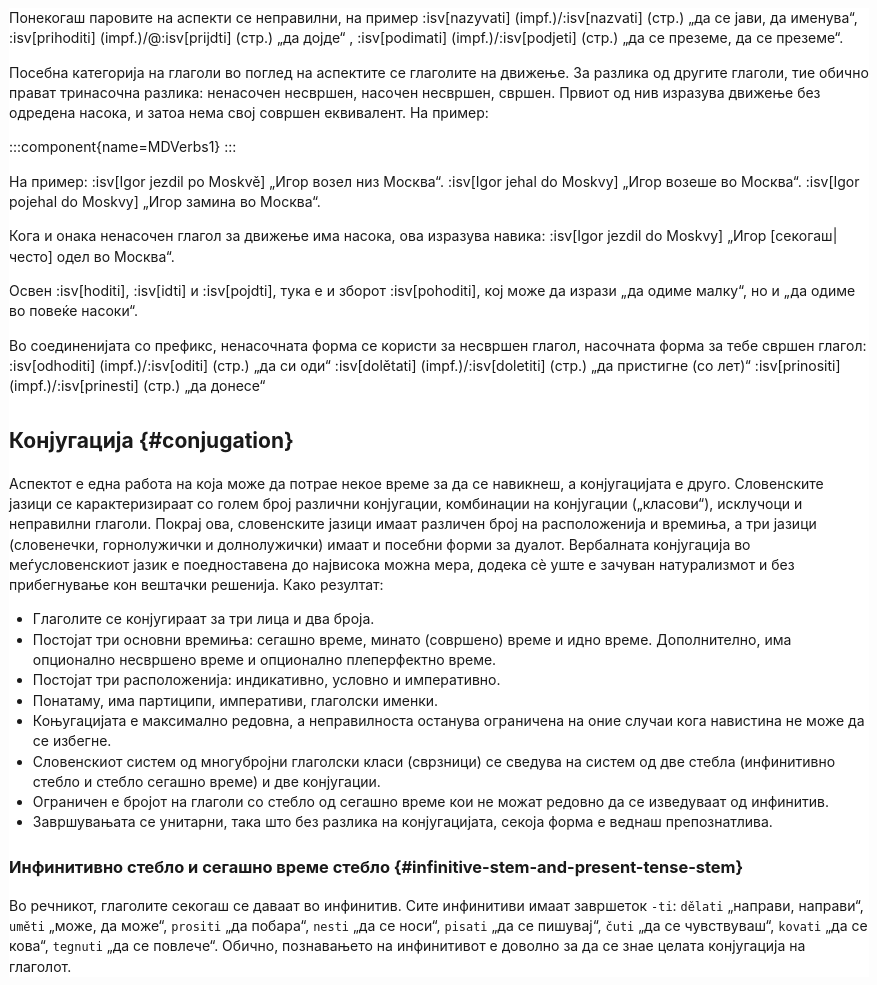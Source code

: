 Понекогаш паровите на аспекти се неправилни, на пример :isv[nazyvati] (impf.)/:isv[nazvati] (стр.) „да се јави, да именува“, :isv[prihoditi] (impf.)/@:isv[prijdti] (стр.) „да дојде“ , :isv[podimati] (impf.)/:isv[podjeti] (стр.) „да се преземе, да се преземе“.

Посебна категорија на глаголи во поглед на аспектите се глаголите на движење. За разлика од другите глаголи, тие обично прават тринасочна разлика: ненасочен несвршен, насочен несвршен, свршен. Првиот од нив изразува движење без одредена насока, и затоа нема свој совршен еквивалент. На пример:

:::component{name=MDVerbs1}
:::

На пример: :isv[Igor jezdil po Moskvě] „Игор возел низ Москва“. :isv[Igor jehal do Moskvy] „Игор возеше во Москва“. :isv[Igor pojehal do Moskvy] „Игор замина во Москва“.

Кога и онака ненасочен глагол за движење има насока, ова изразува навика: :isv[Igor jezdil do Moskvy] „Игор \[секогаш|често] одел во Москва“.

Освен :isv[hoditi], :isv[idti] и :isv[pojdti], тука е и зборот :isv[pohoditi], кој може да изрази „да одиме малку“, но и „да одиме во повеќе насоки“.

Во соединенијата со префикс, ненасочната форма се користи за несвршен глагол, насочната форма за тебе свршен глагол:
:isv[odhoditi] (impf.)/:isv[oditi] (стр.) „да си оди“
:isv[dolětati] (impf.)/:isv[doletiti] (стр.) „да пристигне (со лет)“
:isv[prinositi] (impf.)/:isv[prinesti] (стр.) „да донесе“

## Конјугација \{#conjugation}

Аспектот е една работа на која може да потрае некое време за да се навикнеш, а конјугацијата е друго. Словенските јазици се карактеризираат со голем број различни конјугации, комбинации на конјугации („класови“), исклучоци и неправилни глаголи. Покрај ова, словенските јазици имаат различен број на расположенија и времиња, а три јазици (словенечки, горнолужички и долнолужички) имаат и посебни форми за дуалот. Вербалната конјугација во меѓусловенскиот јазик е поедноставена до највисока можна мера, додека сè уште е зачуван натурализмот и без прибегнување кон вештачки решенија. Како резултат:

- Глаголите се конјугираат за три лица и два броја.
- Постојат три основни времиња: сегашно време, минато (совршено) време и идно време. Дополнително, има опционално несвршено време и опционално плеперфектно време.
- Постојат три расположенија: индикативно, условно и императивно.
- Понатаму, има партиципи, императиви, глаголски именки.
- Коњугацијата е максимално редовна, а неправилноста останува ограничена на оние случаи кога навистина не може да се избегне.
- Словенскиот систем од многубројни глаголски класи (сврзници) се сведува на систем од две стебла (инфинитивно стебло и стебло сегашно време) и две конјугации.
- Ограничен е бројот на глаголи со стебло од сегашно време кои не можат редовно да се изведуваат од инфинитив.
- Завршувањата се унитарни, така што без разлика на конјугацијата, секоја форма е веднаш препознатлива.

### Инфинитивно стебло и сегашно време стебло \{#infinitive-stem-and-present-tense-stem}

Во речникот, глаголите секогаш се даваат во инфинитив. Сите инфинитиви имаат завршеток `-ti`: `dělati` „направи, направи“, `uměti` „може, да може“, `prositi` „да побара“, `nesti` „да се носи“, `pisati` „да се пишувај“, `čuti` „да се чувствуваш“, `kovati` „да се кова“, `tegnuti` „да се повлече“. Обично, познавањето на инфинитивот е доволно за да се знае целата конјугација на глаголот.
